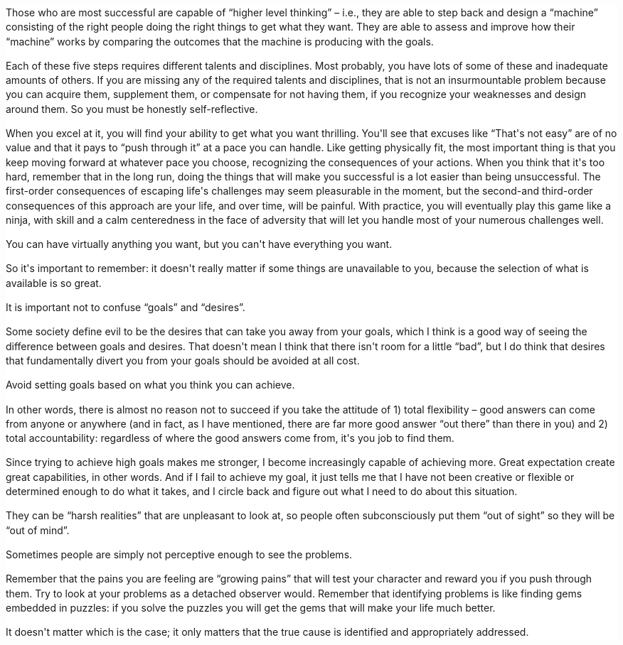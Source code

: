 Those who are most successful are capable of “higher level thinking” – i.e., they are able to step back and design a “machine” consisting of the right people doing the right things to get what they want. They are able to assess and improve how their “machine” works by comparing the outcomes that the machine is producing with the goals.

Each of these five steps requires different talents and disciplines. Most probably, you have lots of some of these and inadequate amounts of others. If you are missing any of the required talents and disciplines, that is not an insurmountable problem because you can acquire them, supplement them, or compensate for not having them, if you recognize your weaknesses and design around them. So you must be honestly self-reflective.

When you excel at it, you will find your ability to get what you want thrilling. You'll see that excuses like “That's not easy” are of no value and that it pays to “push through it” at a pace you can handle. Like getting physically fit, the most important thing is that you keep moving forward at whatever pace you choose, recognizing the consequences of your actions. When you think that it's too hard, remember that in the long run, doing the things that will make you successful is a lot easier than being unsuccessful. The first-order consequences of escaping life's challenges may seem pleasurable in the moment, but the second-and third-order consequences of this approach are your life, and over time, will be painful. With practice, you will eventually play this game like a ninja, with skill and a calm centeredness in the face of adversity that will let you handle most of your numerous challenges well.

You can have virtually anything you want, but you can't have everything you want.

So it's important to remember: it doesn't really matter if some things are unavailable to you, because the selection of what is available is so great.

It is important not to confuse “goals” and “desires”.

Some society define evil to be the desires that can take you away from your goals, which I think is a good way of seeing the difference between goals and desires. That doesn't mean I think that there isn't room for a little “bad”, but I do think that desires that fundamentally divert you from your goals should be avoided at all cost.

Avoid setting goals based on what you think you can achieve.

In other words, there is almost no reason not to succeed if you take the attitude of 1) total flexibility – good answers can come from anyone or anywhere (and in fact, as I have mentioned, there are far more good answer “out there” than there in you) and 2) total accountability: regardless of where the good answers come from, it's you job to find them.

Since trying to achieve high goals makes me stronger, I become increasingly capable of achieving more. Great expectation create great capabilities, in other words. And if I fail to achieve my goal, it just tells me that I have not been creative or flexible or determined enough to do what it takes, and I circle back and figure out what I need to do about this situation.

They can be “harsh realities” that are unpleasant to look at, so people often subconsciously put them “out of sight” so they will be “out of mind”.

Sometimes people are simply not perceptive enough to see the problems.

Remember that the pains you are feeling are “growing pains” that will test your character and reward you if you push through them. Try to look at your problems as a detached observer would. Remember that identifying problems is like finding gems embedded in puzzles: if you solve the puzzles you will get the gems that will make your life much better.

It doesn't matter which is the case; it only matters that the true cause is identified and appropriately addressed.
